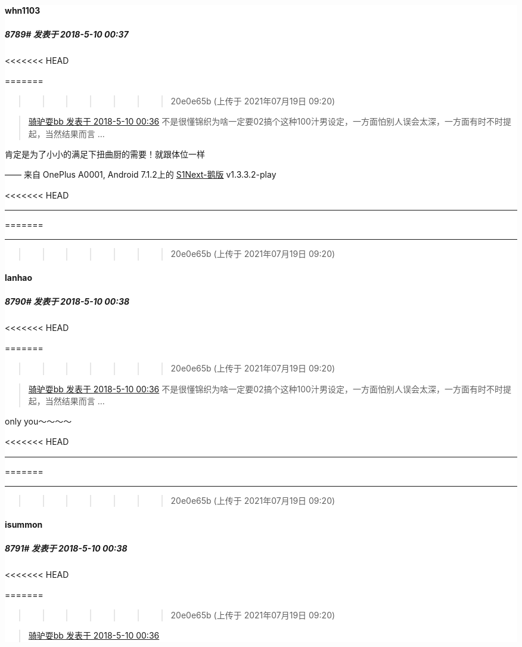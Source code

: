 ####  whn1103  
##### 8789#       发表于 2018-5-10 00:37


<<<<<<< HEAD

=======
>>>>>>> 20e0e65b (上传于 2021年07月19日 09:20)
<blockquote><a href="httphttps://bbs.saraba1st.com/2b/forum.php?mod=redirect&amp;goto=findpost&amp;pid=39539846&amp;ptid=1646735" target="_blank">骑驴耍bb 发表于 2018-5-10 00:36</a>
不是很懂锦织为啥一定要02搞个这种100汁男设定，一方面怕别人误会太深，一方面有时不时提起，当然结果而言 ...</blockquote>
肯定是为了小小的满足下扭曲厨的需要！就跟体位一样

—— 来自 OnePlus A0001, Android 7.1.2上的 [S1Next-鹅版](https://github.com/ykrank/S1-Next/releases) v1.3.3.2-play


<<<<<<< HEAD





*****
=======
*****
>>>>>>> 20e0e65b (上传于 2021年07月19日 09:20)

####  lanhao  
##### 8790#       发表于 2018-5-10 00:38


<<<<<<< HEAD

=======
>>>>>>> 20e0e65b (上传于 2021年07月19日 09:20)
<blockquote><a href="httphttps://bbs.saraba1st.com/2b/forum.php?mod=redirect&amp;goto=findpost&amp;pid=39539846&amp;ptid=1646735" target="_blank">骑驴耍bb 发表于 2018-5-10 00:36</a>
不是很懂锦织为啥一定要02搞个这种100汁男设定，一方面怕别人误会太深，一方面有时不时提起，当然结果而言 ...</blockquote>
only you～～～～


<<<<<<< HEAD





*****
=======
*****
>>>>>>> 20e0e65b (上传于 2021年07月19日 09:20)

####  isummon  
##### 8791#       发表于 2018-5-10 00:38


<<<<<<< HEAD

=======
>>>>>>> 20e0e65b (上传于 2021年07月19日 09:20)
<blockquote><a href="httphttps://bbs.saraba1st.com/2b/forum.php?mod=redirect&amp;goto=findpost&amp;pid=39539846&amp;ptid=1646735" target="_blank">骑驴耍bb 发表于 2018-5-10 00:36</a>

